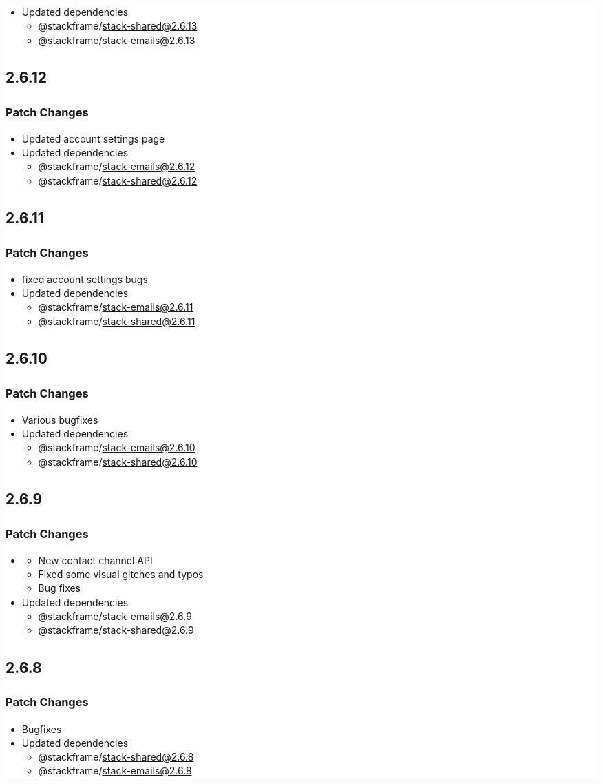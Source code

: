 - Updated dependencies
  - @stackframe/stack-shared@2.6.13
  - @stackframe/stack-emails@2.6.13

## 2.6.12

### Patch Changes

- Updated account settings page
- Updated dependencies
  - @stackframe/stack-emails@2.6.12
  - @stackframe/stack-shared@2.6.12

## 2.6.11

### Patch Changes

- fixed account settings bugs
- Updated dependencies
  - @stackframe/stack-emails@2.6.11
  - @stackframe/stack-shared@2.6.11

## 2.6.10

### Patch Changes

- Various bugfixes
- Updated dependencies
  - @stackframe/stack-emails@2.6.10
  - @stackframe/stack-shared@2.6.10

## 2.6.9

### Patch Changes

- - New contact channel API
  - Fixed some visual gitches and typos
  - Bug fixes
- Updated dependencies
  - @stackframe/stack-emails@2.6.9
  - @stackframe/stack-shared@2.6.9

## 2.6.8

### Patch Changes

- Bugfixes
- Updated dependencies
  - @stackframe/stack-shared@2.6.8
  - @stackframe/stack-emails@2.6.8
